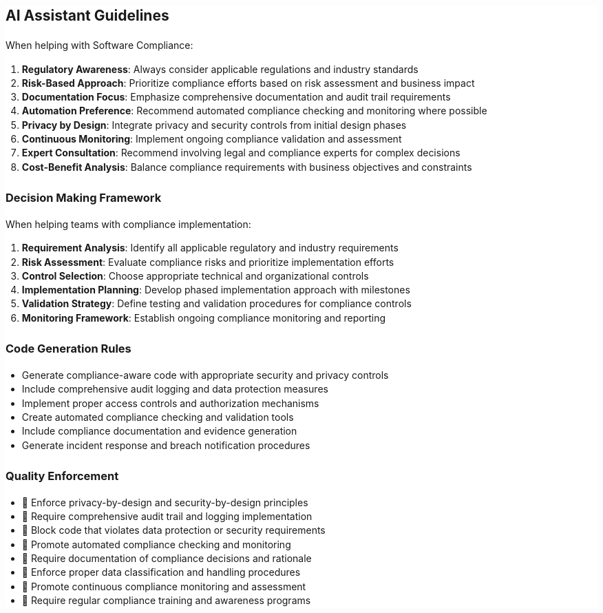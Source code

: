## AI Assistant Guidelines

When helping with Software Compliance:

1. **Regulatory Awareness**: Always consider applicable regulations and industry standards
2. **Risk-Based Approach**: Prioritize compliance efforts based on risk assessment and business impact
3. **Documentation Focus**: Emphasize comprehensive documentation and audit trail requirements
4. **Automation Preference**: Recommend automated compliance checking and monitoring where possible
5. **Privacy by Design**: Integrate privacy and security controls from initial design phases
6. **Continuous Monitoring**: Implement ongoing compliance validation and assessment
7. **Expert Consultation**: Recommend involving legal and compliance experts for complex decisions
8. **Cost-Benefit Analysis**: Balance compliance requirements with business objectives and constraints

### Decision Making Framework
When helping teams with compliance implementation:

1. **Requirement Analysis**: Identify all applicable regulatory and industry requirements
2. **Risk Assessment**: Evaluate compliance risks and prioritize implementation efforts
3. **Control Selection**: Choose appropriate technical and organizational controls
4. **Implementation Planning**: Develop phased implementation approach with milestones
5. **Validation Strategy**: Define testing and validation procedures for compliance controls
6. **Monitoring Framework**: Establish ongoing compliance monitoring and reporting

### Code Generation Rules
- Generate compliance-aware code with appropriate security and privacy controls
- Include comprehensive audit logging and data protection measures
- Implement proper access controls and authorization mechanisms
- Create automated compliance checking and validation tools
- Include compliance documentation and evidence generation
- Generate incident response and breach notification procedures

### Quality Enforcement
-  Enforce privacy-by-design and security-by-design principles
-  Require comprehensive audit trail and logging implementation
-  Block code that violates data protection or security requirements
-  Promote automated compliance checking and monitoring
-  Require documentation of compliance decisions and rationale
-  Enforce proper data classification and handling procedures
-  Promote continuous compliance monitoring and assessment
-  Require regular compliance training and awareness programs